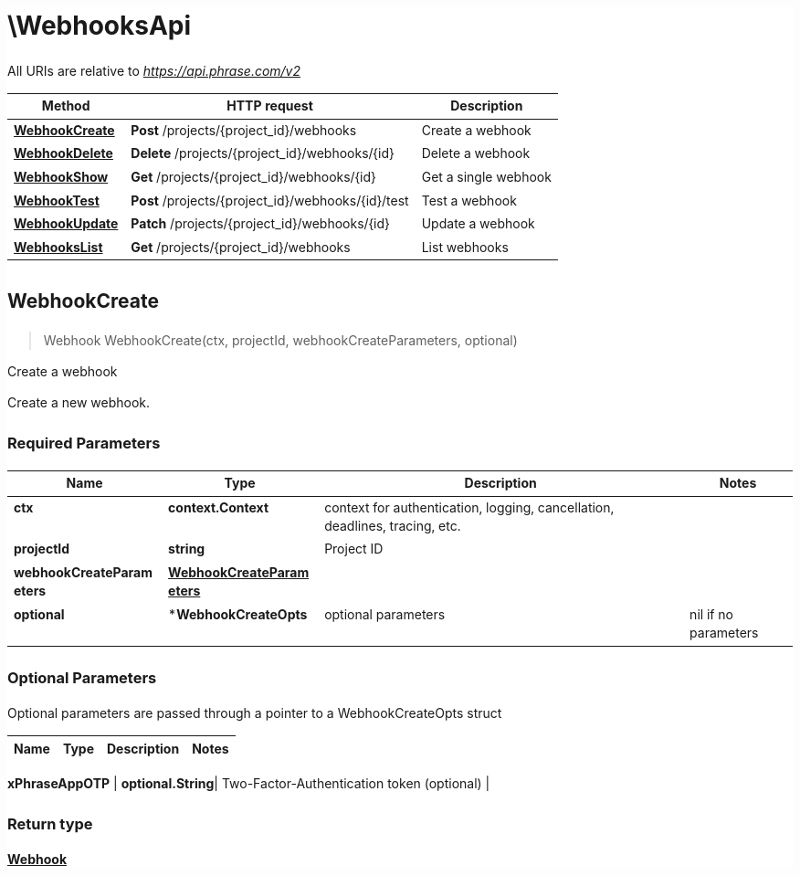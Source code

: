# \WebhooksApi

All URIs are relative to *https://api.phrase.com/v2*

Method | HTTP request | Description
------------- | ------------- | -------------
[**WebhookCreate**](WebhooksApi.md#WebhookCreate) | **Post** /projects/{project_id}/webhooks | Create a webhook
[**WebhookDelete**](WebhooksApi.md#WebhookDelete) | **Delete** /projects/{project_id}/webhooks/{id} | Delete a webhook
[**WebhookShow**](WebhooksApi.md#WebhookShow) | **Get** /projects/{project_id}/webhooks/{id} | Get a single webhook
[**WebhookTest**](WebhooksApi.md#WebhookTest) | **Post** /projects/{project_id}/webhooks/{id}/test | Test a webhook
[**WebhookUpdate**](WebhooksApi.md#WebhookUpdate) | **Patch** /projects/{project_id}/webhooks/{id} | Update a webhook
[**WebhooksList**](WebhooksApi.md#WebhooksList) | **Get** /projects/{project_id}/webhooks | List webhooks



## WebhookCreate

> Webhook WebhookCreate(ctx, projectId, webhookCreateParameters, optional)

Create a webhook

Create a new webhook.

### Required Parameters


Name | Type | Description  | Notes
------------- | ------------- | ------------- | -------------
**ctx** | **context.Context** | context for authentication, logging, cancellation, deadlines, tracing, etc.
**projectId** | **string**| Project ID | 
**webhookCreateParameters** | [**WebhookCreateParameters**](WebhookCreateParameters.md)|  | 
 **optional** | ***WebhookCreateOpts** | optional parameters | nil if no parameters

### Optional Parameters

Optional parameters are passed through a pointer to a WebhookCreateOpts struct


Name | Type | Description  | Notes
------------- | ------------- | ------------- | -------------


 **xPhraseAppOTP** | **optional.String**| Two-Factor-Authentication token (optional) | 

### Return type

[**Webhook**](webhook.md)
